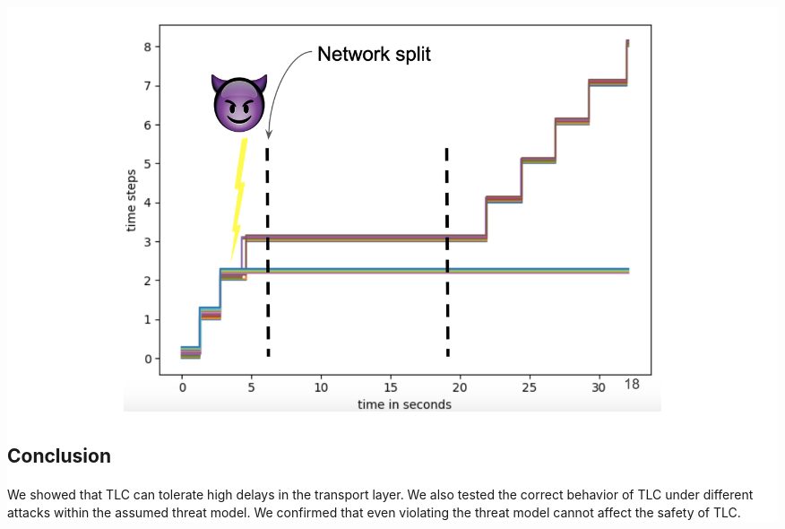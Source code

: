 <p align="center">
  <img src="Network_Split.png" width="600" title="Network_Split">
</p>

## Conclusion
We showed that TLC can tolerate high delays in the transport layer. We also tested the correct behavior of TLC under different attacks within the assumed threat model. We confirmed that even violating the threat model cannot affect the safety of TLC.
